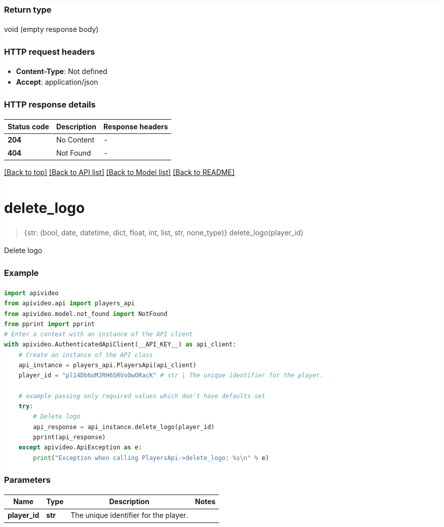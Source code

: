 ### Return type

void (empty response body)

### HTTP request headers

 - **Content-Type**: Not defined
 - **Accept**: application/json


### HTTP response details
| Status code | Description | Response headers |
|-------------|-------------|------------------|
**204** | No Content |  -  |
**404** | Not Found |  -  |

[[Back to top]](#) [[Back to API list]](../README.md#documentation-for-api-endpoints) [[Back to Model list]](../README.md#documentation-for-models) [[Back to README]](../README.md)

# **delete_logo**
> {str: (bool, date, datetime, dict, float, int, list, str, none_type)} delete_logo(player_id)

Delete logo

### Example

```python
import apivideo
from apivideo.api import players_api
from apivideo.model.not_found import NotFound
from pprint import pprint
# Enter a context with an instance of the API client
with apivideo.AuthenticatedApiClient(__API_KEY__) as api_client:
    # Create an instance of the API class
    api_instance = players_api.PlayersApi(api_client)
    player_id = "pl14Db6oMJRH6SRVoOwORacK" # str | The unique identifier for the player.

    # example passing only required values which don't have defaults set
    try:
        # Delete logo
        api_response = api_instance.delete_logo(player_id)
        pprint(api_response)
    except apivideo.ApiException as e:
        print("Exception when calling PlayersApi->delete_logo: %s\n" % e)
```


### Parameters

Name | Type | Description  | Notes
------------- | ------------- | ------------- | -------------
 **player_id** | **str**| The unique identifier for the player. |
